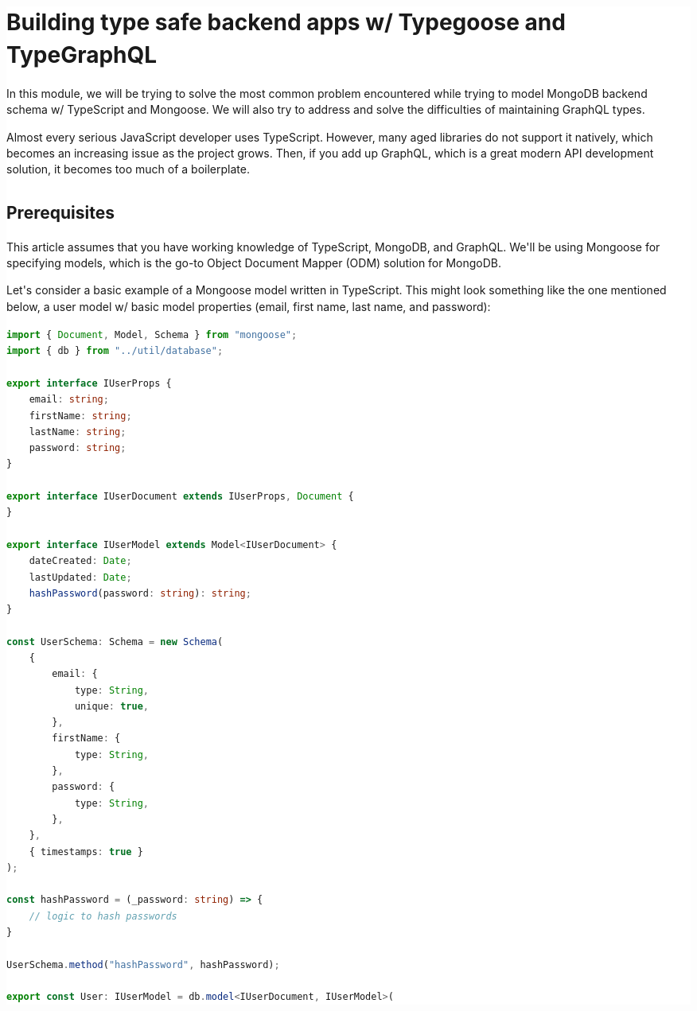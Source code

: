 # Building type safe backend apps w/ Typegoose and TypeGraphQL

In this module, we will be trying to solve the most common problem encountered while trying to model MongoDB backend schema w/ TypeScript and Mongoose. We will also try to address and solve the difficulties of maintaining GraphQL types.

Almost every serious JavaScript developer uses TypeScript. However, many aged libraries do not support it natively, which becomes an increasing issue as the project grows. Then, if you add up GraphQL, which is a great modern API development solution, it becomes too much of a boilerplate.

## Prerequisites

This article assumes that you have working knowledge of TypeScript, MongoDB, and GraphQL. We'll be using Mongoose for specifying models, which is the go-to Object Document Mapper (ODM) solution for MongoDB.

Let's consider a basic example of a Mongoose model written in TypeScript. This might look something like the one mentioned below, a user model w/ basic model properties (email, first name, last name, and password):

```ts
import { Document, Model, Schema } from "mongoose";
import { db } from "../util/database";

export interface IUserProps {
    email: string;
    firstName: string;
    lastName: string;
    password: string;
}

export interface IUserDocument extends IUserProps, Document {
}

export interface IUserModel extends Model<IUserDocument> {
    dateCreated: Date;
    lastUpdated: Date;
    hashPassword(password: string): string;
}

const UserSchema: Schema = new Schema(
    {
        email: {
            type: String,
            unique: true,
        },
        firstName: {
            type: String,
        },
        password: {
            type: String,
        },
    },
    { timestamps: true }
);

const hashPassword = (_password: string) => {
    // logic to hash passwords
}

UserSchema.method("hashPassword", hashPassword);

export const User: IUserModel = db.model<IUserDocument, IUserModel>(
```